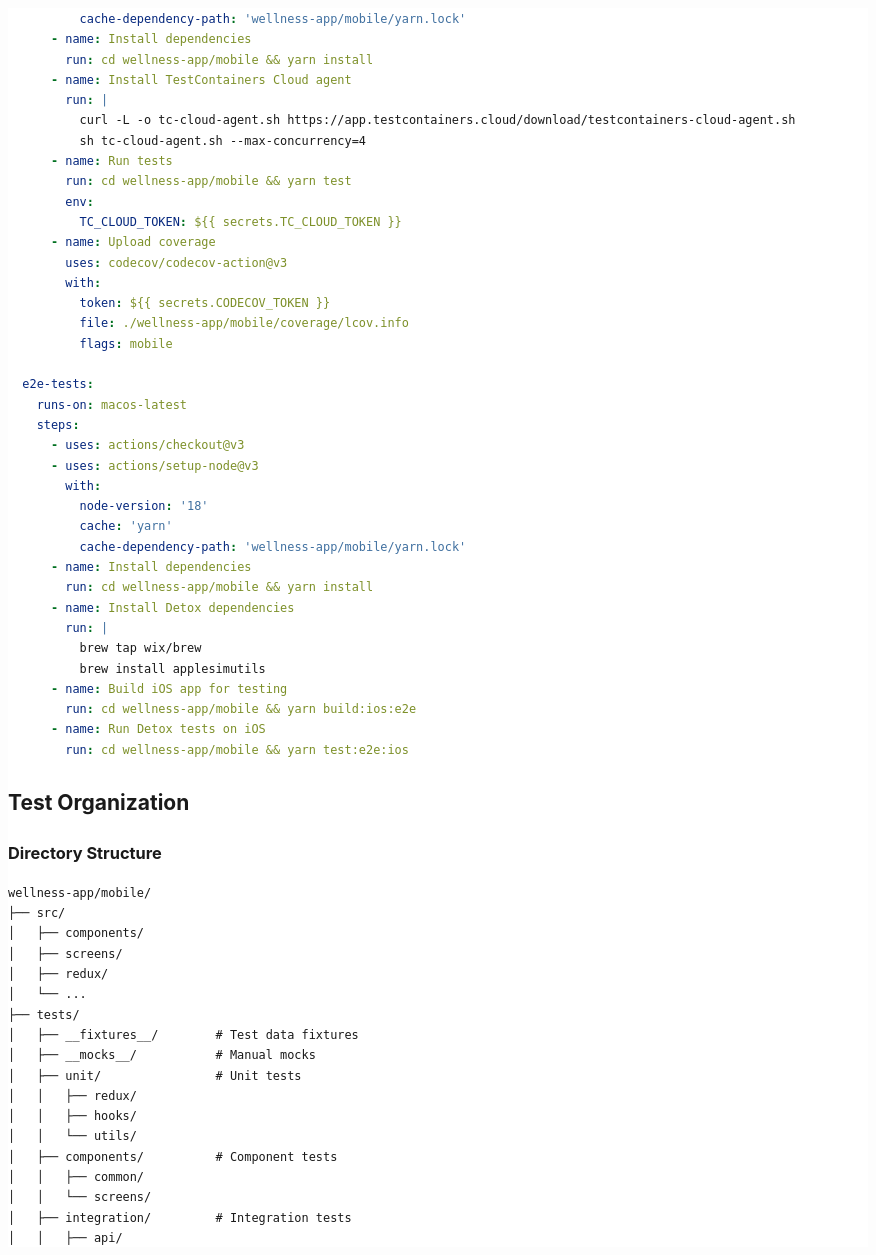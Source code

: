 ```yaml
          cache-dependency-path: 'wellness-app/mobile/yarn.lock'
      - name: Install dependencies
        run: cd wellness-app/mobile && yarn install
      - name: Install TestContainers Cloud agent
        run: |
          curl -L -o tc-cloud-agent.sh https://app.testcontainers.cloud/download/testcontainers-cloud-agent.sh
          sh tc-cloud-agent.sh --max-concurrency=4
      - name: Run tests
        run: cd wellness-app/mobile && yarn test
        env:
          TC_CLOUD_TOKEN: ${{ secrets.TC_CLOUD_TOKEN }}
      - name: Upload coverage
        uses: codecov/codecov-action@v3
        with:
          token: ${{ secrets.CODECOV_TOKEN }}
          file: ./wellness-app/mobile/coverage/lcov.info
          flags: mobile

  e2e-tests:
    runs-on: macos-latest
    steps:
      - uses: actions/checkout@v3
      - uses: actions/setup-node@v3
        with:
          node-version: '18'
          cache: 'yarn'
          cache-dependency-path: 'wellness-app/mobile/yarn.lock'
      - name: Install dependencies
        run: cd wellness-app/mobile && yarn install
      - name: Install Detox dependencies
        run: |
          brew tap wix/brew
          brew install applesimutils
      - name: Build iOS app for testing
        run: cd wellness-app/mobile && yarn build:ios:e2e
      - name: Run Detox tests on iOS
        run: cd wellness-app/mobile && yarn test:e2e:ios
```

## Test Organization

### Directory Structure

```
wellness-app/mobile/
├── src/
│   ├── components/
│   ├── screens/
│   ├── redux/
│   └── ...
├── tests/
│   ├── __fixtures__/        # Test data fixtures
│   ├── __mocks__/           # Manual mocks
│   ├── unit/                # Unit tests
│   │   ├── redux/
│   │   ├── hooks/
│   │   └── utils/
│   ├── components/          # Component tests
│   │   ├── common/
│   │   └── screens/
│   ├── integration/         # Integration tests
│   │   ├── api/
```